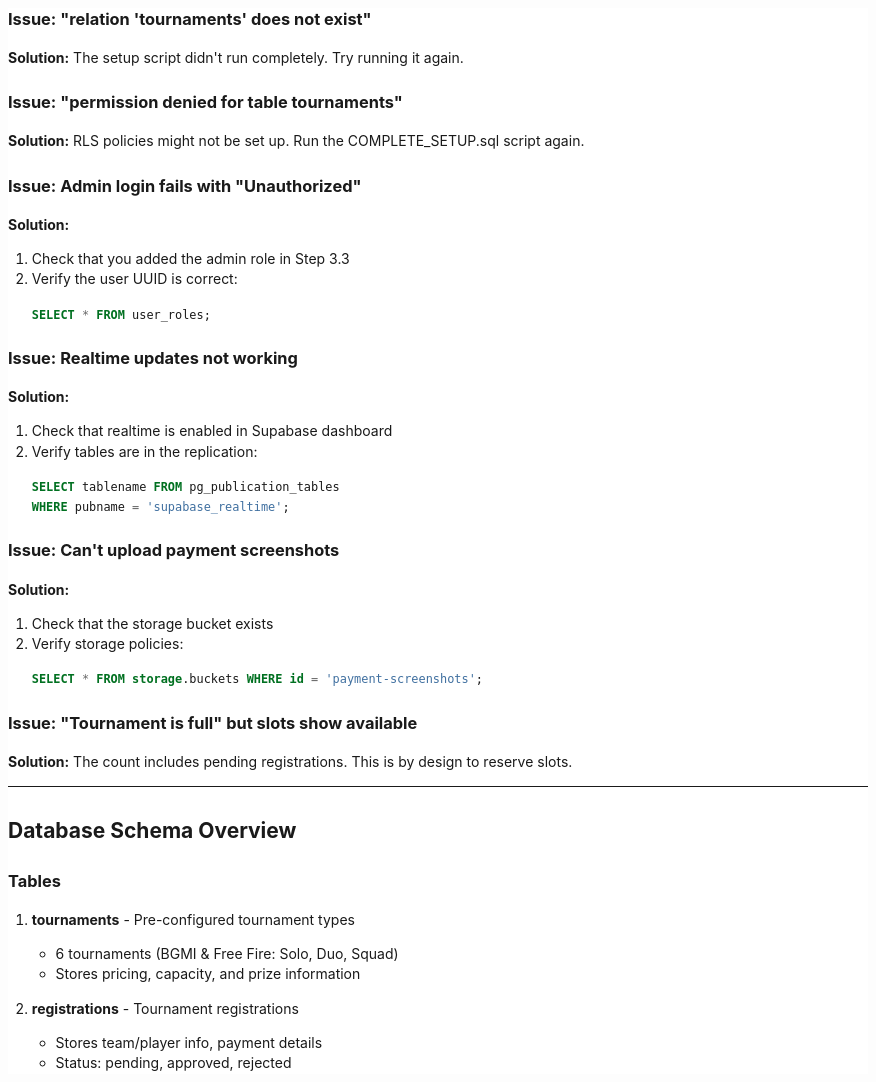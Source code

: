 ### Issue: "relation 'tournaments' does not exist"

**Solution:** The setup script didn't run completely. Try running it again.

### Issue: "permission denied for table tournaments"

**Solution:** RLS policies might not be set up. Run the COMPLETE_SETUP.sql script again.

### Issue: Admin login fails with "Unauthorized"

**Solution:** 
1. Check that you added the admin role in Step 3.3
2. Verify the user UUID is correct:
   ```sql
   SELECT * FROM user_roles;
   ```

### Issue: Realtime updates not working

**Solution:** 
1. Check that realtime is enabled in Supabase dashboard
2. Verify tables are in the replication:
   ```sql
   SELECT tablename FROM pg_publication_tables 
   WHERE pubname = 'supabase_realtime';
   ```

### Issue: Can't upload payment screenshots

**Solution:**
1. Check that the storage bucket exists
2. Verify storage policies:
   ```sql
   SELECT * FROM storage.buckets WHERE id = 'payment-screenshots';
   ```

### Issue: "Tournament is full" but slots show available

**Solution:** The count includes pending registrations. This is by design to reserve slots.

---

## Database Schema Overview

### Tables

1. **tournaments** - Pre-configured tournament types
   - 6 tournaments (BGMI & Free Fire: Solo, Duo, Squad)
   - Stores pricing, capacity, and prize information

2. **registrations** - Tournament registrations
   - Stores team/player info, payment details
   - Status: pending, approved, rejected
